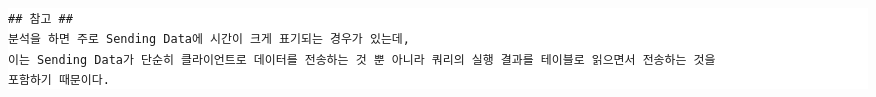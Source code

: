 ```
## 참고 ##
분석을 하면 주로 Sending Data에 시간이 크게 표기되는 경우가 있는데,
이는 Sending Data가 단순히 클라이언트로 데이터를 전송하는 것 뿐 아니라 쿼리의 실행 결과를 테이블로 읽으면서 전송하는 것을
포함하기 때문이다.
```
